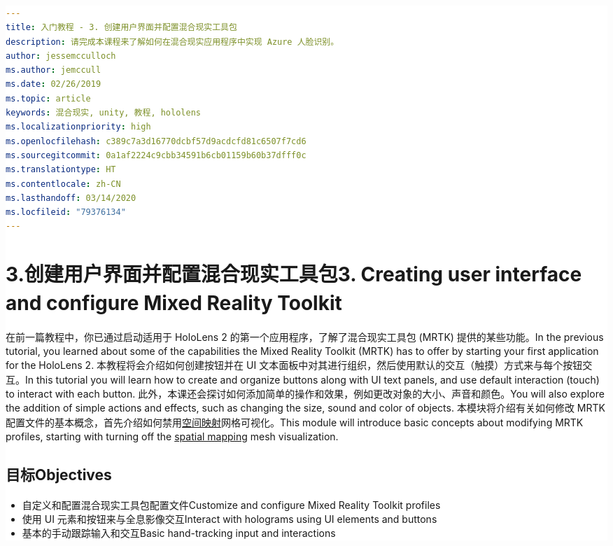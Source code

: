 ```yaml
---
title: 入门教程 - 3. 创建用户界面并配置混合现实工具包
description: 请完成本课程来了解如何在混合现实应用程序中实现 Azure 人脸识别。
author: jessemcculloch
ms.author: jemccull
ms.date: 02/26/2019
ms.topic: article
keywords: 混合现实, unity, 教程, hololens
ms.localizationpriority: high
ms.openlocfilehash: c389c7a3d16770dcbf57d9acdcfd81c6507f7cd6
ms.sourcegitcommit: 0a1af2224c9cbb34591b6cb01159b60b37dfff0c
ms.translationtype: HT
ms.contentlocale: zh-CN
ms.lasthandoff: 03/14/2020
ms.locfileid: "79376134"
---
```

# <a name="3-creating-user-interface-and-configure-mixed-reality-toolkit"></a><span data-ttu-id="e8aa7-105">3.创建用户界面并配置混合现实工具包</span><span class="sxs-lookup"><span data-stu-id="e8aa7-105">3. Creating user interface and configure Mixed Reality Toolkit</span></span>


<span data-ttu-id="e8aa7-106">在前一篇教程中，你已通过启动适用于 HoloLens 2 的第一个应用程序，了解了混合现实工具包 (MRTK) 提供的某些功能。</span><span class="sxs-lookup"><span data-stu-id="e8aa7-106">In the previous tutorial, you learned about some of the capabilities the Mixed Reality Toolkit (MRTK) has to offer by starting your first application for the HoloLens 2.</span></span> <span data-ttu-id="e8aa7-107">本教程将会介绍如何创建按钮并在 UI 文本面板中对其进行组织，然后使用默认的交互（触摸）方式来与每个按钮交互。</span><span class="sxs-lookup"><span data-stu-id="e8aa7-107">In this tutorial you will learn how to create and organize buttons along with UI text panels, and use default interaction (touch) to interact with each button.</span></span> <span data-ttu-id="e8aa7-108">此外，本课还会探讨如何添加简单的操作和效果，例如更改对象的大小、声音和颜色。</span><span class="sxs-lookup"><span data-stu-id="e8aa7-108">You will also explore the addition of simple actions and effects, such as changing the size, sound and color of objects.</span></span> <span data-ttu-id="e8aa7-109">本模块将介绍有关如何修改 MRTK 配置文件的基本概念，首先介绍如何禁用[空间映射](spatial-mapping.md)网格可视化。</span><span class="sxs-lookup"><span data-stu-id="e8aa7-109">This module will introduce basic concepts about modifying MRTK profiles, starting with turning off the [spatial mapping](spatial-mapping.md) mesh visualization.</span></span>

## <a name="objectives"></a><span data-ttu-id="e8aa7-110">目标</span><span class="sxs-lookup"><span data-stu-id="e8aa7-110">Objectives</span></span>

* <span data-ttu-id="e8aa7-111">自定义和配置混合现实工具包配置文件</span><span class="sxs-lookup"><span data-stu-id="e8aa7-111">Customize and configure Mixed Reality Toolkit profiles</span></span>
* <span data-ttu-id="e8aa7-112">使用 UI 元素和按钮来与全息影像交互</span><span class="sxs-lookup"><span data-stu-id="e8aa7-112">Interact with holograms using UI elements and buttons</span></span>
* <span data-ttu-id="e8aa7-113">基本的手动跟踪输入和交互</span><span class="sxs-lookup"><span data-stu-id="e8aa7-113">Basic hand-tracking input and interactions</span></span>
